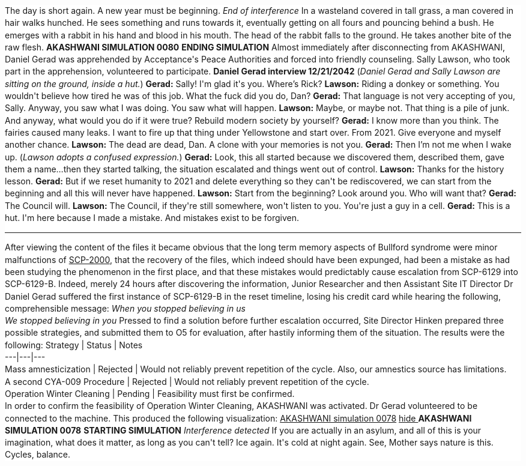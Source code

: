 The day is short again. A new year must be beginning.
_End of interference_
In a wasteland covered in tall grass, a man covered in hair walks hunched. He sees something and runs towards it, eventually getting on all fours and pouncing behind a bush. He emerges with a rabbit in his hand and blood in his mouth. The head of the rabbit falls to the ground. He takes another bite of the raw flesh.
**AKASHWANI SIMULATION 0080**
**ENDING SIMULATION**
Almost immediately after disconnecting from AKASHWANI, Daniel Gerad was apprehended by Acceptance's Peace Authorities and forced into friendly counseling. Sally Lawson, who took part in the apprehension, volunteered to participate.
**Daniel Gerad interview 12/21/2042**
(_Daniel Gerad and Sally Lawson are sitting on the ground, inside a hut._)
**Gerad:** Sally! I'm glad it's you. Where’s Rick?
**Lawson:** Riding a donkey or something. You wouldn't believe how tired he was of this job. What the fuck did you do, Dan?
**Gerad:** That language is not very accepting of you, Sally. Anyway, you saw what I was doing. You saw what will happen.
**Lawson:** Maybe, or maybe not. That thing is a pile of junk. And anyway, what would you do if it were true? Rebuild modern society by yourself?
**Gerad:** I know more than you think. The fairies caused many leaks. I want to fire up that thing under Yellowstone and start over. From 2021. Give everyone and myself another chance.
**Lawson:** The dead are dead, Dan. A clone with your memories is not you.
**Gerad:** Then I’m not me when I wake up.
(_Lawson adopts a confused expression._)
**Gerad:** Look, this all started because we discovered them, described them, gave them a name…then they started talking, the situation escalated and things went out of control.
**Lawson:** Thanks for the history lesson.
**Gerad:** But if we reset humanity to 2021 and delete everything so they can't be rediscovered, we can start from the beginning and all this will never have happened.
**Lawson:** Start from the beginning? Look around you. Who will want that?
**Gerad:** The Council will.
**Lawson:** The Council, if they're still somewhere, won't listen to you. You're just a guy in a cell.
**Gerad:** This is a hut. I'm here because I made a mistake. And mistakes exist to be forgiven.
* * *
After viewing the content of the files it became obvious that the long term memory aspects of Bullford syndrome were minor malfunctions of [SCP-2000](/scp-2000), that the recovery of the files, which indeed should have been expunged, had been a mistake as had been studying the phenomenon in the first place, and that these mistakes would predictably cause escalation from SCP-6129 into SCP-6129-B. Indeed, merely 24 hours after discovering the information, Junior Researcher and then Assistant Site IT Director Dr Daniel Gerad suffered the first instance of SCP-6129-B in the reset timeline, losing his credit card while hearing the following, comprehensible message:
_When you stopped believing in us  
We stopped believing in you_
Pressed to find a solution before further escalation occurred, Site Director Hinken prepared three possible strategies, and submitted them to O5 for evaluation, after hastily informing them of the situation. The results were the following:
Strategy | Status | Notes  
---|---|---  
Mass amnesticization | Rejected | Would not reliably prevent repetition of the cycle. Also, our amnestics source has limitations.  
A second CYA-009 Procedure | Rejected | Would not reliably prevent repetition of the cycle.  
Operation Winter Cleaning | Pending | Feasibility must first be confirmed.  
In order to confirm the feasibility of Operation Winter Cleaning, AKASHWANI was activated. Dr Gerad volunteered to be connected to the machine. This produced the following visualization:
[AKASHWANI simulation 0078](javascript:;)
[hide ](javascript:;)
**AKASHWANI SIMULATION 0078**
**STARTING SIMULATION**
_Interference detected_
If you are actually in an asylum, and all of this is your imagination, what does it matter, as long as you can't tell?
Ice again. It's cold at night again. See, Mother says nature is this. Cycles, balance.